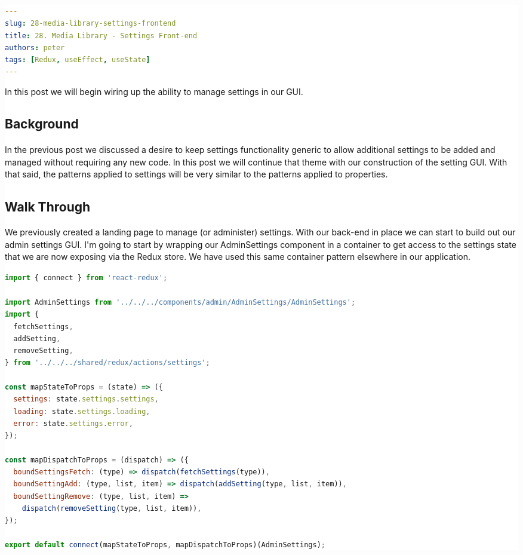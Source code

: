 ```yaml
---
slug: 28-media-library-settings-frontend
title: 28. Media Library - Settings Front-end
authors: peter
tags: [Redux, useEffect, useState]
---
```


In this post we will begin wiring up the ability to manage settings in our GUI.



## Background

In the previous post we discussed a desire to keep settings functionality generic to allow additional settings to be added and managed without requiring any new code. In this post we will continue that theme with our construction of the setting GUI. With that said, the patterns applied to settings will be very similar to the patterns applied to properties.

## Walk Through

We previously created a landing page to manage (or administer) settings. With our back-end in place we can start to build out our admin settings GUI. I'm going to start by wrapping our AdminSettings component in a container to get access to the settings state that we are now exposing via the Redux store. We have used this same container pattern elsewhere in our application.

```jsx title="AdminSettingsContainer.jsx"
import { connect } from 'react-redux';

import AdminSettings from '../../../components/admin/AdminSettings/AdminSettings';
import {
  fetchSettings,
  addSetting,
  removeSetting,
} from '../../../shared/redux/actions/settings';

const mapStateToProps = (state) => ({
  settings: state.settings.settings,
  loading: state.settings.loading,
  error: state.settings.error,
});

const mapDispatchToProps = (dispatch) => ({
  boundSettingsFetch: (type) => dispatch(fetchSettings(type)),
  boundSettingAdd: (type, list, item) => dispatch(addSetting(type, list, item)),
  boundSettingRemove: (type, list, item) =>
    dispatch(removeSetting(type, list, item)),
});

export default connect(mapStateToProps, mapDispatchToProps)(AdminSettings);
```

